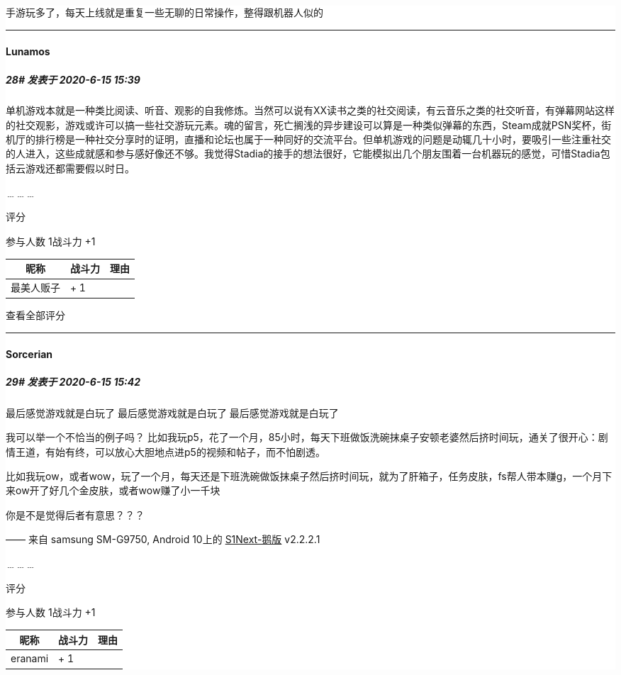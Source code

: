 
手游玩多了，每天上线就是重复一些无聊的日常操作，整得跟机器人似的


-----

####  Lunamos  
##### 28#       发表于 2020-6-15 15:39


单机游戏本就是一种类比阅读、听音、观影的自我修炼。当然可以说有XX读书之类的社交阅读，有云音乐之类的社交听音，有弹幕网站这样的社交观影，游戏或许可以搞一些社交游玩元素。魂的留言，死亡搁浅的异步建设可以算是一种类似弹幕的东西，Steam成就PSN奖杯，街机厅的排行榜是一种社交分享时的证明，直播和论坛也属于一种同好的交流平台。但单机游戏的问题是动辄几十小时，要吸引一些注重社交的人进入，这些成就感和参与感好像还不够。我觉得Stadia的接手的想法很好，它能模拟出几个朋友围着一台机器玩的感觉，可惜Stadia包括云游戏还都需要假以时日。


﹍﹍﹍

评分


 参与人数 1战斗力 +1

|昵称|战斗力|理由|
|----|---|---|
| 最美人贩子| + 1||


查看全部评分


-----

####  Sorcerian  
##### 29#       发表于 2020-6-15 15:42


最后感觉游戏就是白玩了
最后感觉游戏就是白玩了
最后感觉游戏就是白玩了


我可以举一个不恰当的例子吗？
比如我玩p5，花了一个月，85小时，每天下班做饭洗碗抹桌子安顿老婆然后挤时间玩，通关了很开心：剧情王道，有始有终，可以放心大胆地点进p5的视频和帖子，而不怕剧透。

比如我玩ow，或者wow，玩了一个月，每天还是下班洗碗做饭抹桌子然后挤时间玩，就为了肝箱子，任务皮肤，fs帮人带本赚g，一个月下来ow开了好几个金皮肤，或者wow赚了小一千块

你是不是觉得后者有意思？？？

—— 来自 samsung SM-G9750, Android 10上的 [S1Next-鹅版](https://github.com/ykrank/S1-Next/releases) v2.2.2.1


﹍﹍﹍

评分


 参与人数 1战斗力 +1

|昵称|战斗力|理由|
|----|---|---|
| eranami| + 1||
